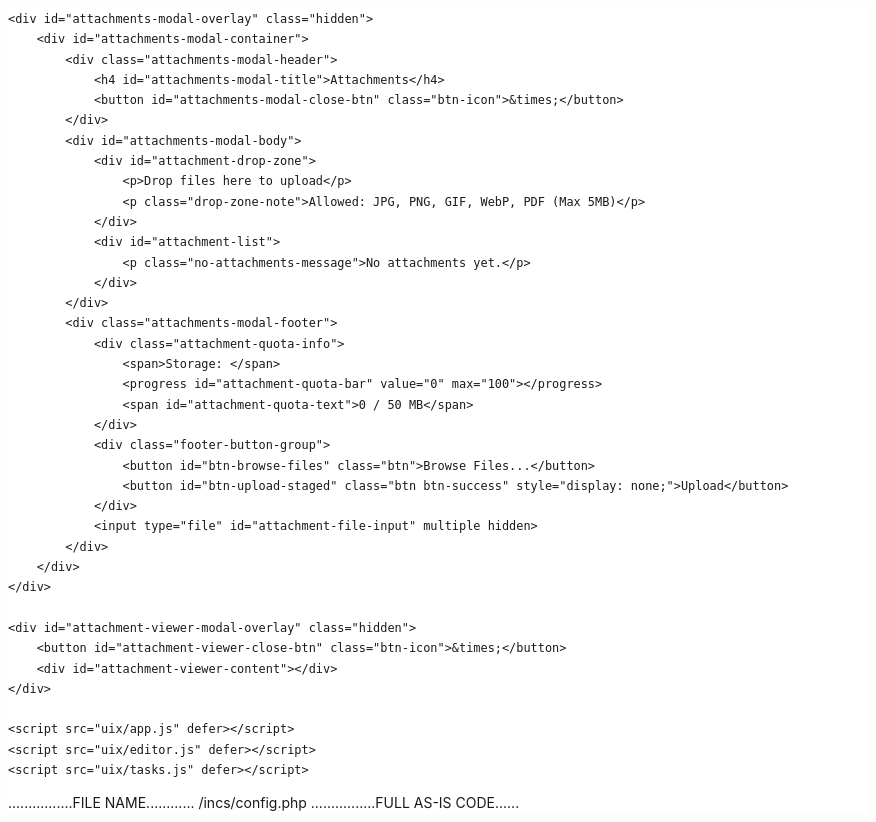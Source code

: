 	<div id="attachments-modal-overlay" class="hidden">
		<div id="attachments-modal-container">
			<div class="attachments-modal-header">
				<h4 id="attachments-modal-title">Attachments</h4>
				<button id="attachments-modal-close-btn" class="btn-icon">&times;</button>
			</div>
			<div id="attachments-modal-body">
				<div id="attachment-drop-zone">
					<p>Drop files here to upload</p>
					<p class="drop-zone-note">Allowed: JPG, PNG, GIF, WebP, PDF (Max 5MB)</p>
				</div>
				<div id="attachment-list">
					<p class="no-attachments-message">No attachments yet.</p>
				</div>
			</div>
			<div class="attachments-modal-footer">
				<div class="attachment-quota-info">
					<span>Storage: </span>
					<progress id="attachment-quota-bar" value="0" max="100"></progress>
					<span id="attachment-quota-text">0 / 50 MB</span>
				</div>
				<div class="footer-button-group">
					<button id="btn-browse-files" class="btn">Browse Files...</button>
					<button id="btn-upload-staged" class="btn btn-success" style="display: none;">Upload</button>
				</div>
				<input type="file" id="attachment-file-input" multiple hidden>
			</div>
		</div>
	</div>

	<div id="attachment-viewer-modal-overlay" class="hidden">
		<button id="attachment-viewer-close-btn" class="btn-icon">&times;</button>
		<div id="attachment-viewer-content"></div>
	</div>

	<script src="uix/app.js" defer></script>
	<script src="uix/editor.js" defer></script>
	<script src="uix/tasks.js" defer></script>

</body>
</html>



................FILE NAME............
/incs/config.php
................FULL AS-IS CODE......
<?php
/**
 * MyDayHub Beta 6 - Core Configuration
 *
 * Reads credentials from a .env file for security and portability.
 * Manages session start and CSRF token generation.
 *
 * @version 6.5.0
 * @author Alex & Gemini
 */
